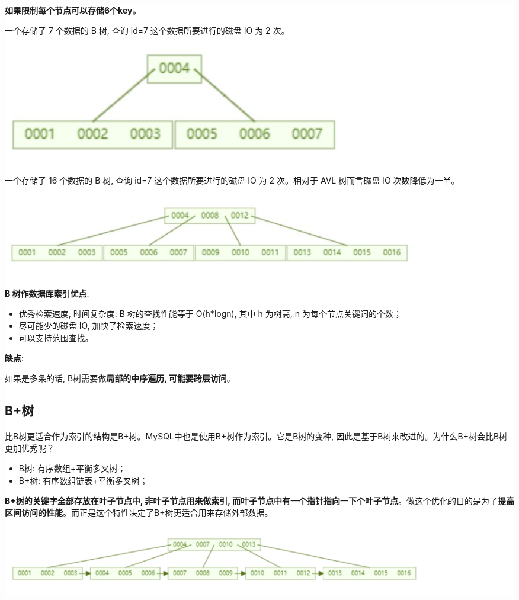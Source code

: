 **如果限制每个节点可以存储6个key。**

一个存储了 7 个数据的 B 树, 查询 id=7 这个数据所要进行的磁盘 IO 为 2 次。

<img src="images/MySQL%E6%80%BB%E7%BB%93/20210626115252.png" alt="B树7节点(限制单节点key=6)" style="zoom:80%;" />



一个存储了 16 个数据的 B 树, 查询 id=7 这个数据所要进行的磁盘 IO 为 2 次。相对于 AVL 树而言磁盘 IO 次数降低为一半。

![B树16节点(限制单节点key=6)](images/MySQL%E6%80%BB%E7%BB%93/20210626115329.png)

**B 树作数据库索引优点**: 

- 优秀检索速度, 时间复杂度: B 树的查找性能等于 O(h*logn), 其中 h 为树高, n 为每个节点关键词的个数；
- 尽可能少的磁盘 IO, 加快了检索速度；
- 可以支持范围查找。

**缺点**: 

如果是多条的话, B树需要做**局部的中序遍历, 可能要跨层访问**。

## B+树

比B树更适合作为索引的结构是B+树。MySQL中也是使用B+树作为索引。它是B树的变种, 因此是基于B树来改进的。为什么B+树会比B树更加优秀呢？

- B树: 有序数组+平衡多叉树；
- B+树: 有序数组链表+平衡多叉树；

**B+树的关键字全部存放在叶子节点中, 非叶子节点用来做索引, 而叶子节点中有一个指针指向一下个叶子节点**。做这个优化的目的是为了**提高区间访问的性能**。而正是这个特性决定了B+树更适合用来存储外部数据。

![B+树](images/MySQL%E6%80%BB%E7%BB%93/20210626115803.png)

